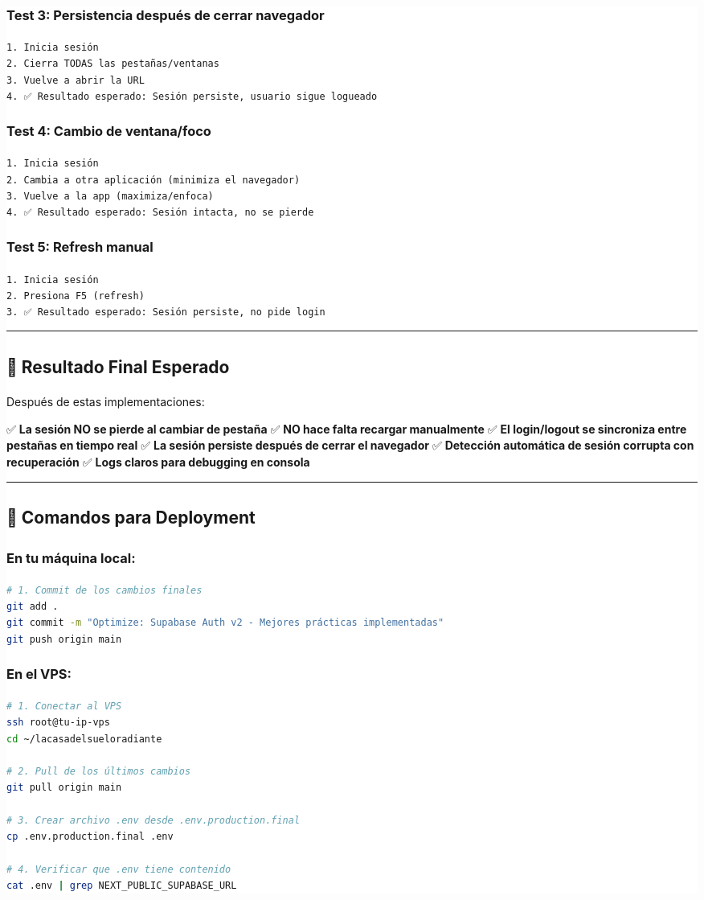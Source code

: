 ### Test 3: Persistencia después de cerrar navegador
```
1. Inicia sesión
2. Cierra TODAS las pestañas/ventanas
3. Vuelve a abrir la URL
4. ✅ Resultado esperado: Sesión persiste, usuario sigue logueado
```

### Test 4: Cambio de ventana/foco
```
1. Inicia sesión
2. Cambia a otra aplicación (minimiza el navegador)
3. Vuelve a la app (maximiza/enfoca)
4. ✅ Resultado esperado: Sesión intacta, no se pierde
```

### Test 5: Refresh manual
```
1. Inicia sesión
2. Presiona F5 (refresh)
3. ✅ Resultado esperado: Sesión persiste, no pide login
```

---

## 🎯 Resultado Final Esperado

Después de estas implementaciones:

✅ **La sesión NO se pierde al cambiar de pestaña**
✅ **NO hace falta recargar manualmente**
✅ **El login/logout se sincroniza entre pestañas en tiempo real**
✅ **La sesión persiste después de cerrar el navegador**
✅ **Detección automática de sesión corrupta con recuperación**
✅ **Logs claros para debugging en consola**

---

## 🔧 Comandos para Deployment

### En tu máquina local:

```bash
# 1. Commit de los cambios finales
git add .
git commit -m "Optimize: Supabase Auth v2 - Mejores prácticas implementadas"
git push origin main
```

### En el VPS:

```bash
# 1. Conectar al VPS
ssh root@tu-ip-vps
cd ~/lacasadelsueloradiante

# 2. Pull de los últimos cambios
git pull origin main

# 3. Crear archivo .env desde .env.production.final
cp .env.production.final .env

# 4. Verificar que .env tiene contenido
cat .env | grep NEXT_PUBLIC_SUPABASE_URL

```